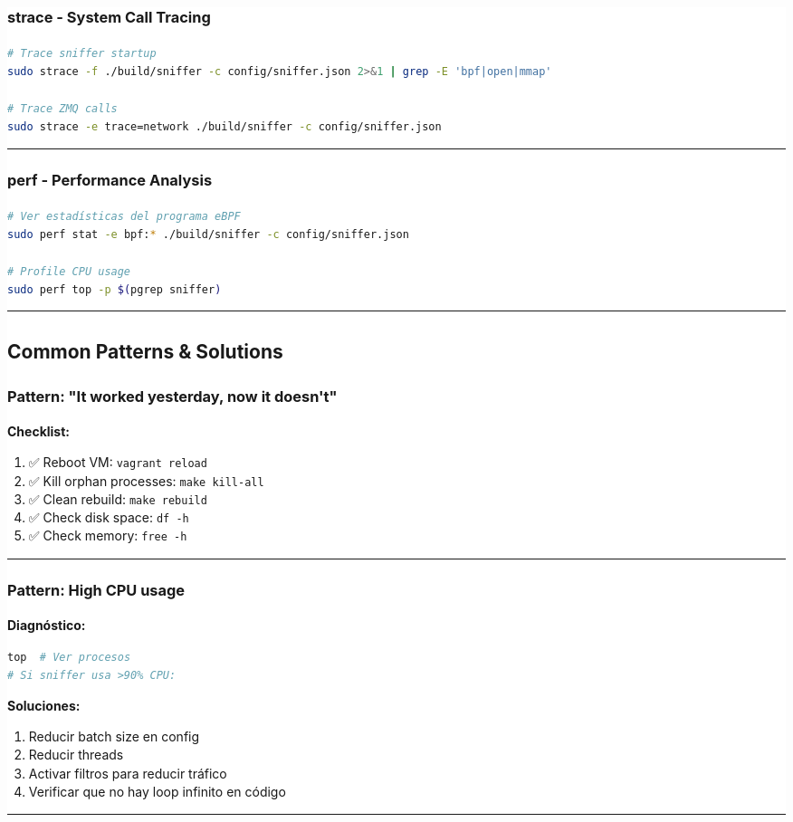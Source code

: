 
### strace - System Call Tracing

```bash
# Trace sniffer startup
sudo strace -f ./build/sniffer -c config/sniffer.json 2>&1 | grep -E 'bpf|open|mmap'

# Trace ZMQ calls
sudo strace -e trace=network ./build/sniffer -c config/sniffer.json
```

---

### perf - Performance Analysis

```bash
# Ver estadísticas del programa eBPF
sudo perf stat -e bpf:* ./build/sniffer -c config/sniffer.json

# Profile CPU usage
sudo perf top -p $(pgrep sniffer)
```

---

## Common Patterns & Solutions

### Pattern: "It worked yesterday, now it doesn't"

**Checklist:**
1. ✅ Reboot VM: `vagrant reload`
2. ✅ Kill orphan processes: `make kill-all`
3. ✅ Clean rebuild: `make rebuild`
4. ✅ Check disk space: `df -h`
5. ✅ Check memory: `free -h`

---

### Pattern: High CPU usage

**Diagnóstico:**
```bash
top  # Ver procesos
# Si sniffer usa >90% CPU:
```

**Soluciones:**
1. Reducir batch size en config
2. Reducir threads
3. Activar filtros para reducir tráfico
4. Verificar que no hay loop infinito en código

---
